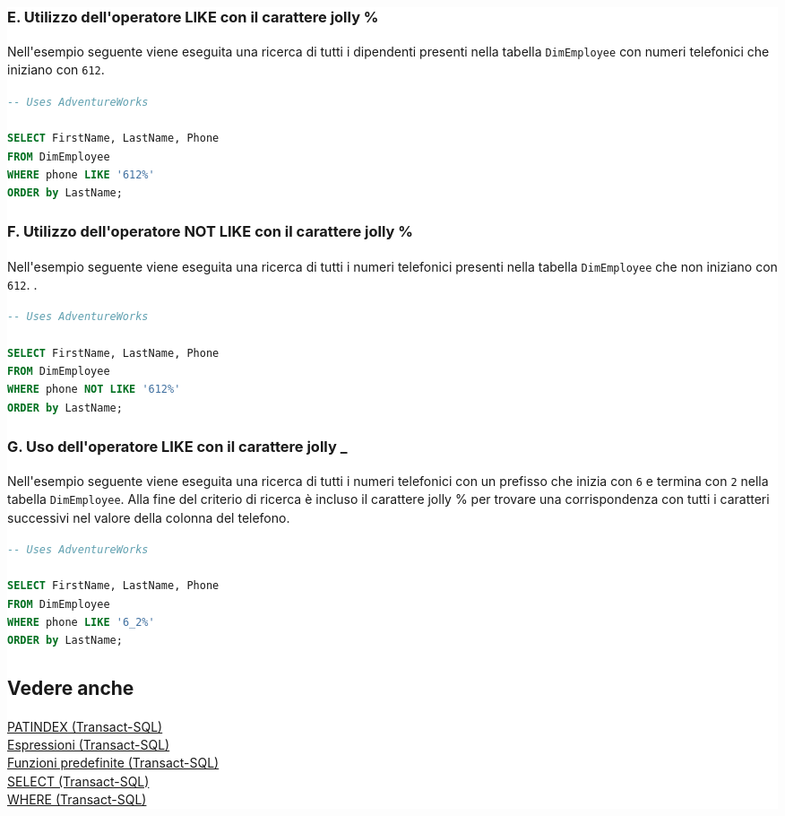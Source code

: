 ### <a name="e-using-like-with-the--wildcard-character"></a>E. Utilizzo dell'operatore LIKE con il carattere jolly %  
 Nell'esempio seguente viene eseguita una ricerca di tutti i dipendenti presenti nella tabella `DimEmployee` con numeri telefonici che iniziano con `612`.  
  
```sql  
-- Uses AdventureWorks  
  
SELECT FirstName, LastName, Phone  
FROM DimEmployee  
WHERE phone LIKE '612%'  
ORDER by LastName;  
```  
  
### <a name="f-using-not-like-with-the--wildcard-character"></a>F. Utilizzo dell'operatore NOT LIKE con il carattere jolly %  
 Nell'esempio seguente viene eseguita una ricerca di tutti i numeri telefonici presenti nella tabella `DimEmployee` che non iniziano con `612`.  .  
  
```sql  
-- Uses AdventureWorks  
  
SELECT FirstName, LastName, Phone  
FROM DimEmployee  
WHERE phone NOT LIKE '612%'  
ORDER by LastName;  
```  
  
### <a name="g-using-like-with-the--wildcard-character"></a>G. Uso dell'operatore LIKE con il carattere jolly _  
 Nell'esempio seguente viene eseguita una ricerca di tutti i numeri telefonici con un prefisso che inizia con `6` e termina con `2` nella tabella `DimEmployee`. Alla fine del criterio di ricerca è incluso il carattere jolly % per trovare una corrispondenza con tutti i caratteri successivi nel valore della colonna del telefono.  
  
```sql  
-- Uses AdventureWorks  
  
SELECT FirstName, LastName, Phone  
FROM DimEmployee  
WHERE phone LIKE '6_2%'  
ORDER by LastName;   
```  
  
## <a name="see-also"></a>Vedere anche  
 [PATINDEX &#40;Transact-SQL&#41;](../../t-sql/functions/patindex-transact-sql.md)   
 [Espressioni &#40;Transact-SQL&#41;](../../t-sql/language-elements/expressions-transact-sql.md)   
 [Funzioni predefinite &#40;Transact-SQL&#41;](~/t-sql/functions/functions.md)   
 [SELECT &#40;Transact-SQL&#41;](../../t-sql/queries/select-transact-sql.md)   
 [WHERE &#40;Transact-SQL&#41;](../../t-sql/queries/where-transact-sql.md)  

